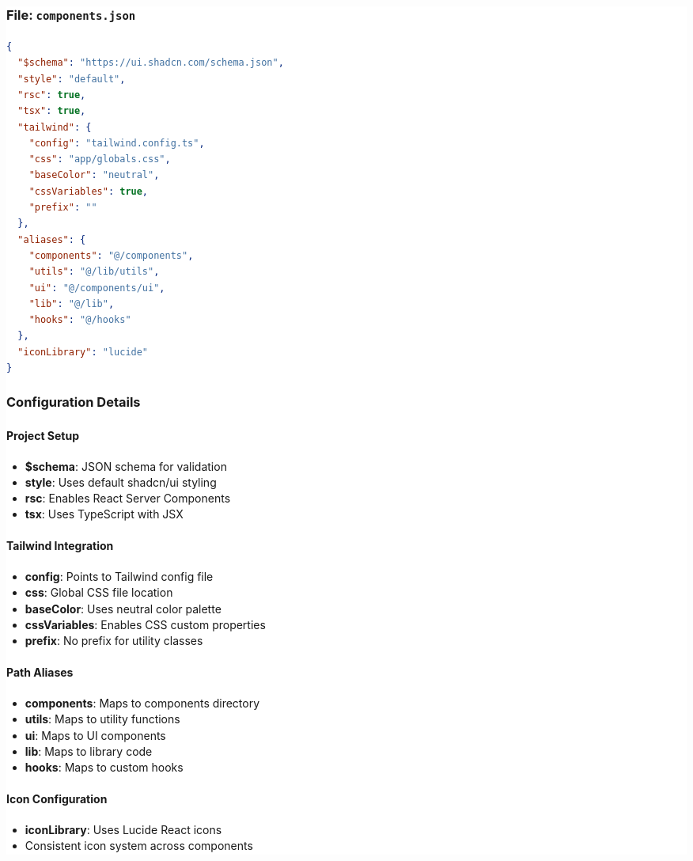 ### File: `components.json`

```json
{
  "$schema": "https://ui.shadcn.com/schema.json",
  "style": "default",
  "rsc": true,
  "tsx": true,
  "tailwind": {
    "config": "tailwind.config.ts",
    "css": "app/globals.css",
    "baseColor": "neutral",
    "cssVariables": true,
    "prefix": ""
  },
  "aliases": {
    "components": "@/components",
    "utils": "@/lib/utils",
    "ui": "@/components/ui",
    "lib": "@/lib",
    "hooks": "@/hooks"
  },
  "iconLibrary": "lucide"
}
```

### Configuration Details

#### Project Setup
- **$schema**: JSON schema for validation
- **style**: Uses default shadcn/ui styling
- **rsc**: Enables React Server Components
- **tsx**: Uses TypeScript with JSX

#### Tailwind Integration
- **config**: Points to Tailwind config file
- **css**: Global CSS file location
- **baseColor**: Uses neutral color palette
- **cssVariables**: Enables CSS custom properties
- **prefix**: No prefix for utility classes

#### Path Aliases
- **components**: Maps to components directory
- **utils**: Maps to utility functions
- **ui**: Maps to UI components
- **lib**: Maps to library code
- **hooks**: Maps to custom hooks

#### Icon Configuration
- **iconLibrary**: Uses Lucide React icons
- Consistent icon system across components
